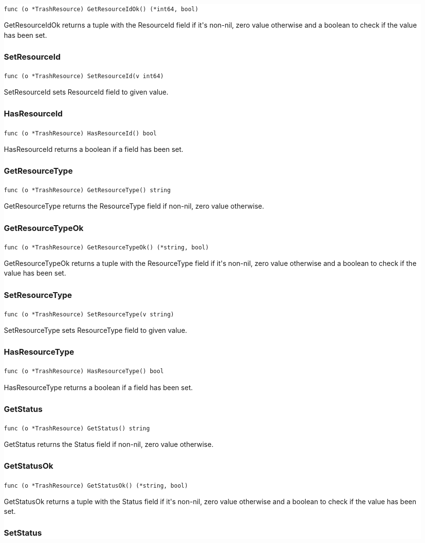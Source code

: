 `func (o *TrashResource) GetResourceIdOk() (*int64, bool)`

GetResourceIdOk returns a tuple with the ResourceId field if it's non-nil, zero value otherwise
and a boolean to check if the value has been set.

### SetResourceId

`func (o *TrashResource) SetResourceId(v int64)`

SetResourceId sets ResourceId field to given value.

### HasResourceId

`func (o *TrashResource) HasResourceId() bool`

HasResourceId returns a boolean if a field has been set.

### GetResourceType

`func (o *TrashResource) GetResourceType() string`

GetResourceType returns the ResourceType field if non-nil, zero value otherwise.

### GetResourceTypeOk

`func (o *TrashResource) GetResourceTypeOk() (*string, bool)`

GetResourceTypeOk returns a tuple with the ResourceType field if it's non-nil, zero value otherwise
and a boolean to check if the value has been set.

### SetResourceType

`func (o *TrashResource) SetResourceType(v string)`

SetResourceType sets ResourceType field to given value.

### HasResourceType

`func (o *TrashResource) HasResourceType() bool`

HasResourceType returns a boolean if a field has been set.

### GetStatus

`func (o *TrashResource) GetStatus() string`

GetStatus returns the Status field if non-nil, zero value otherwise.

### GetStatusOk

`func (o *TrashResource) GetStatusOk() (*string, bool)`

GetStatusOk returns a tuple with the Status field if it's non-nil, zero value otherwise
and a boolean to check if the value has been set.

### SetStatus
